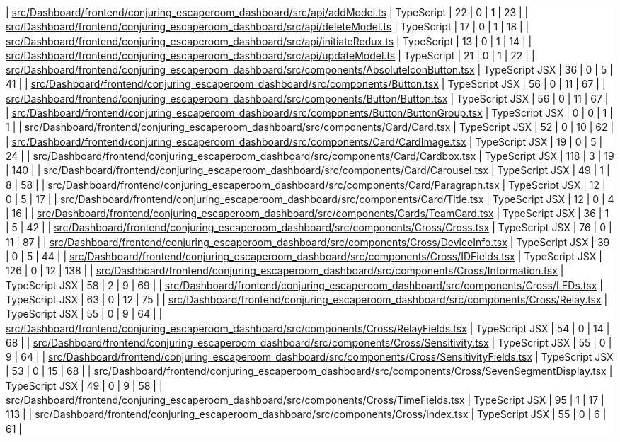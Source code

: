 | [src/Dashboard/frontend/conjuring_escaperoom_dashboard/src/api/addModel.ts](/src/Dashboard/frontend/conjuring_escaperoom_dashboard/src/api/addModel.ts) | TypeScript | 22 | 0 | 1 | 23 |
| [src/Dashboard/frontend/conjuring_escaperoom_dashboard/src/api/deleteModel.ts](/src/Dashboard/frontend/conjuring_escaperoom_dashboard/src/api/deleteModel.ts) | TypeScript | 17 | 0 | 1 | 18 |
| [src/Dashboard/frontend/conjuring_escaperoom_dashboard/src/api/initiateRedux.ts](/src/Dashboard/frontend/conjuring_escaperoom_dashboard/src/api/initiateRedux.ts) | TypeScript | 13 | 0 | 1 | 14 |
| [src/Dashboard/frontend/conjuring_escaperoom_dashboard/src/api/updateModel.ts](/src/Dashboard/frontend/conjuring_escaperoom_dashboard/src/api/updateModel.ts) | TypeScript | 21 | 0 | 1 | 22 |
| [src/Dashboard/frontend/conjuring_escaperoom_dashboard/src/components/AbsoluteIconButton.tsx](/src/Dashboard/frontend/conjuring_escaperoom_dashboard/src/components/AbsoluteIconButton.tsx) | TypeScript JSX | 36 | 0 | 5 | 41 |
| [src/Dashboard/frontend/conjuring_escaperoom_dashboard/src/components/Button.tsx](/src/Dashboard/frontend/conjuring_escaperoom_dashboard/src/components/Button.tsx) | TypeScript JSX | 56 | 0 | 11 | 67 |
| [src/Dashboard/frontend/conjuring_escaperoom_dashboard/src/components/Button/Button.tsx](/src/Dashboard/frontend/conjuring_escaperoom_dashboard/src/components/Button/Button.tsx) | TypeScript JSX | 56 | 0 | 11 | 67 |
| [src/Dashboard/frontend/conjuring_escaperoom_dashboard/src/components/Button/ButtonGroup.tsx](/src/Dashboard/frontend/conjuring_escaperoom_dashboard/src/components/Button/ButtonGroup.tsx) | TypeScript JSX | 0 | 0 | 1 | 1 |
| [src/Dashboard/frontend/conjuring_escaperoom_dashboard/src/components/Card/Card.tsx](/src/Dashboard/frontend/conjuring_escaperoom_dashboard/src/components/Card/Card.tsx) | TypeScript JSX | 52 | 0 | 10 | 62 |
| [src/Dashboard/frontend/conjuring_escaperoom_dashboard/src/components/Card/CardImage.tsx](/src/Dashboard/frontend/conjuring_escaperoom_dashboard/src/components/Card/CardImage.tsx) | TypeScript JSX | 19 | 0 | 5 | 24 |
| [src/Dashboard/frontend/conjuring_escaperoom_dashboard/src/components/Card/Cardbox.tsx](/src/Dashboard/frontend/conjuring_escaperoom_dashboard/src/components/Card/Cardbox.tsx) | TypeScript JSX | 118 | 3 | 19 | 140 |
| [src/Dashboard/frontend/conjuring_escaperoom_dashboard/src/components/Card/Carousel.tsx](/src/Dashboard/frontend/conjuring_escaperoom_dashboard/src/components/Card/Carousel.tsx) | TypeScript JSX | 49 | 1 | 8 | 58 |
| [src/Dashboard/frontend/conjuring_escaperoom_dashboard/src/components/Card/Paragraph.tsx](/src/Dashboard/frontend/conjuring_escaperoom_dashboard/src/components/Card/Paragraph.tsx) | TypeScript JSX | 12 | 0 | 5 | 17 |
| [src/Dashboard/frontend/conjuring_escaperoom_dashboard/src/components/Card/Title.tsx](/src/Dashboard/frontend/conjuring_escaperoom_dashboard/src/components/Card/Title.tsx) | TypeScript JSX | 12 | 0 | 4 | 16 |
| [src/Dashboard/frontend/conjuring_escaperoom_dashboard/src/components/Cards/TeamCard.tsx](/src/Dashboard/frontend/conjuring_escaperoom_dashboard/src/components/Cards/TeamCard.tsx) | TypeScript JSX | 36 | 1 | 5 | 42 |
| [src/Dashboard/frontend/conjuring_escaperoom_dashboard/src/components/Cross/Cross.tsx](/src/Dashboard/frontend/conjuring_escaperoom_dashboard/src/components/Cross/Cross.tsx) | TypeScript JSX | 76 | 0 | 11 | 87 |
| [src/Dashboard/frontend/conjuring_escaperoom_dashboard/src/components/Cross/DeviceInfo.tsx](/src/Dashboard/frontend/conjuring_escaperoom_dashboard/src/components/Cross/DeviceInfo.tsx) | TypeScript JSX | 39 | 0 | 5 | 44 |
| [src/Dashboard/frontend/conjuring_escaperoom_dashboard/src/components/Cross/IDFields.tsx](/src/Dashboard/frontend/conjuring_escaperoom_dashboard/src/components/Cross/IDFields.tsx) | TypeScript JSX | 126 | 0 | 12 | 138 |
| [src/Dashboard/frontend/conjuring_escaperoom_dashboard/src/components/Cross/Information.tsx](/src/Dashboard/frontend/conjuring_escaperoom_dashboard/src/components/Cross/Information.tsx) | TypeScript JSX | 58 | 2 | 9 | 69 |
| [src/Dashboard/frontend/conjuring_escaperoom_dashboard/src/components/Cross/LEDs.tsx](/src/Dashboard/frontend/conjuring_escaperoom_dashboard/src/components/Cross/LEDs.tsx) | TypeScript JSX | 63 | 0 | 12 | 75 |
| [src/Dashboard/frontend/conjuring_escaperoom_dashboard/src/components/Cross/Relay.tsx](/src/Dashboard/frontend/conjuring_escaperoom_dashboard/src/components/Cross/Relay.tsx) | TypeScript JSX | 55 | 0 | 9 | 64 |
| [src/Dashboard/frontend/conjuring_escaperoom_dashboard/src/components/Cross/RelayFields.tsx](/src/Dashboard/frontend/conjuring_escaperoom_dashboard/src/components/Cross/RelayFields.tsx) | TypeScript JSX | 54 | 0 | 14 | 68 |
| [src/Dashboard/frontend/conjuring_escaperoom_dashboard/src/components/Cross/Sensitivity.tsx](/src/Dashboard/frontend/conjuring_escaperoom_dashboard/src/components/Cross/Sensitivity.tsx) | TypeScript JSX | 55 | 0 | 9 | 64 |
| [src/Dashboard/frontend/conjuring_escaperoom_dashboard/src/components/Cross/SensitivityFields.tsx](/src/Dashboard/frontend/conjuring_escaperoom_dashboard/src/components/Cross/SensitivityFields.tsx) | TypeScript JSX | 53 | 0 | 15 | 68 |
| [src/Dashboard/frontend/conjuring_escaperoom_dashboard/src/components/Cross/SevenSegmentDisplay.tsx](/src/Dashboard/frontend/conjuring_escaperoom_dashboard/src/components/Cross/SevenSegmentDisplay.tsx) | TypeScript JSX | 49 | 0 | 9 | 58 |
| [src/Dashboard/frontend/conjuring_escaperoom_dashboard/src/components/Cross/TimeFields.tsx](/src/Dashboard/frontend/conjuring_escaperoom_dashboard/src/components/Cross/TimeFields.tsx) | TypeScript JSX | 95 | 1 | 17 | 113 |
| [src/Dashboard/frontend/conjuring_escaperoom_dashboard/src/components/Cross/index.tsx](/src/Dashboard/frontend/conjuring_escaperoom_dashboard/src/components/Cross/index.tsx) | TypeScript JSX | 55 | 0 | 6 | 61 |
